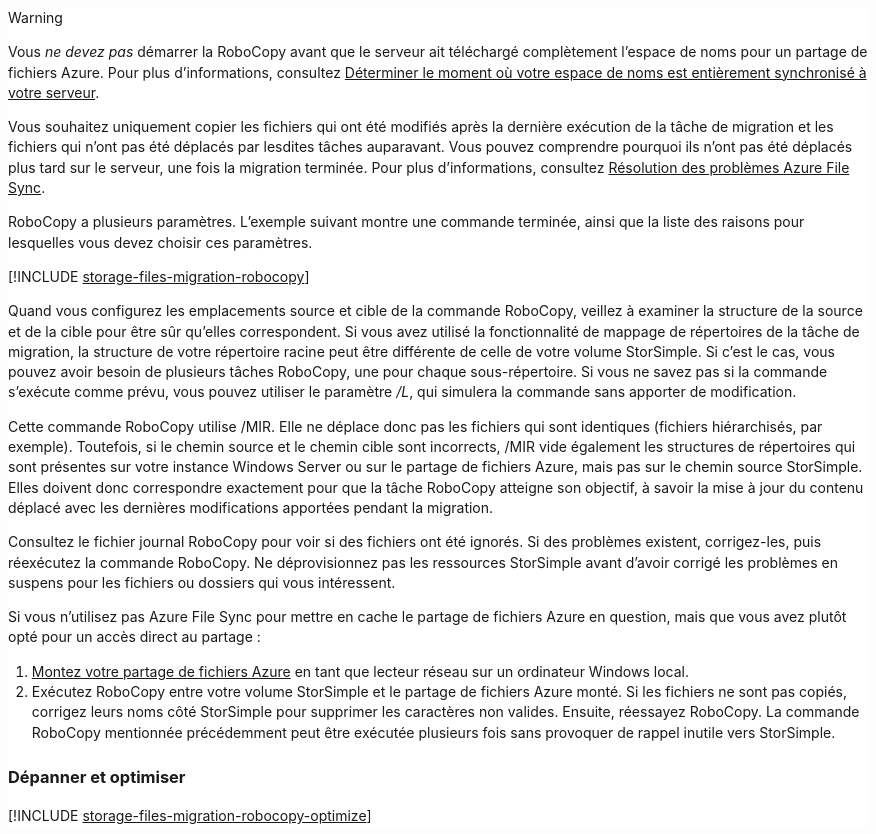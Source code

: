 > [!WARNING]
> Vous *ne devez pas* démarrer la RoboCopy avant que le serveur ait téléchargé complètement l’espace de noms pour un partage de fichiers Azure. Pour plus d’informations, consultez [Déterminer le moment où votre espace de noms est entièrement synchronisé à votre serveur](#determine-when-your-namespace-has-fully-synced-to-your-server).

 Vous souhaitez uniquement copier les fichiers qui ont été modifiés après la dernière exécution de la tâche de migration et les fichiers qui n’ont pas été déplacés par lesdites tâches auparavant. Vous pouvez comprendre pourquoi ils n’ont pas été déplacés plus tard sur le serveur, une fois la migration terminée. Pour plus d’informations, consultez [Résolution des problèmes Azure File Sync](../file-sync/file-sync-troubleshoot.md#how-do-i-see-if-there-are-specific-files-or-folders-that-are-not-syncing).

RoboCopy a plusieurs paramètres. L’exemple suivant montre une commande terminée, ainsi que la liste des raisons pour lesquelles vous devez choisir ces paramètres.

[!INCLUDE [storage-files-migration-robocopy](../../../includes/storage-files-migration-robocopy.md)]

Quand vous configurez les emplacements source et cible de la commande RoboCopy, veillez à examiner la structure de la source et de la cible pour être sûr qu’elles correspondent. Si vous avez utilisé la fonctionnalité de mappage de répertoires de la tâche de migration, la structure de votre répertoire racine peut être différente de celle de votre volume StorSimple. Si c’est le cas, vous pouvez avoir besoin de plusieurs tâches RoboCopy, une pour chaque sous-répertoire. Si vous ne savez pas si la commande s’exécute comme prévu, vous pouvez utiliser le paramètre */L*, qui simulera la commande sans apporter de modification.

Cette commande RoboCopy utilise /MIR. Elle ne déplace donc pas les fichiers qui sont identiques (fichiers hiérarchisés, par exemple). Toutefois, si le chemin source et le chemin cible sont incorrects, /MIR vide également les structures de répertoires qui sont présentes sur votre instance Windows Server ou sur le partage de fichiers Azure, mais pas sur le chemin source StorSimple. Elles doivent donc correspondre exactement pour que la tâche RoboCopy atteigne son objectif, à savoir la mise à jour du contenu déplacé avec les dernières modifications apportées pendant la migration.

Consultez le fichier journal RoboCopy pour voir si des fichiers ont été ignorés. Si des problèmes existent, corrigez-les, puis réexécutez la commande RoboCopy. Ne déprovisionnez pas les ressources StorSimple avant d’avoir corrigé les problèmes en suspens pour les fichiers ou dossiers qui vous intéressent.

Si vous n’utilisez pas Azure File Sync pour mettre en cache le partage de fichiers Azure en question, mais que vous avez plutôt opté pour un accès direct au partage :

1. [Montez votre partage de fichiers Azure](storage-how-to-use-files-windows.md#mount-the-azure-file-share) en tant que lecteur réseau sur un ordinateur Windows local.
1. Exécutez RoboCopy entre votre volume StorSimple et le partage de fichiers Azure monté. Si les fichiers ne sont pas copiés, corrigez leurs noms côté StorSimple pour supprimer les caractères non valides. Ensuite, réessayez RoboCopy. La commande RoboCopy mentionnée précédemment peut être exécutée plusieurs fois sans provoquer de rappel inutile vers StorSimple.

### <a name="troubleshoot-and-optimize"></a>Dépanner et optimiser

[!INCLUDE [storage-files-migration-robocopy-optimize](../../../includes/storage-files-migration-robocopy-optimize.md)]

